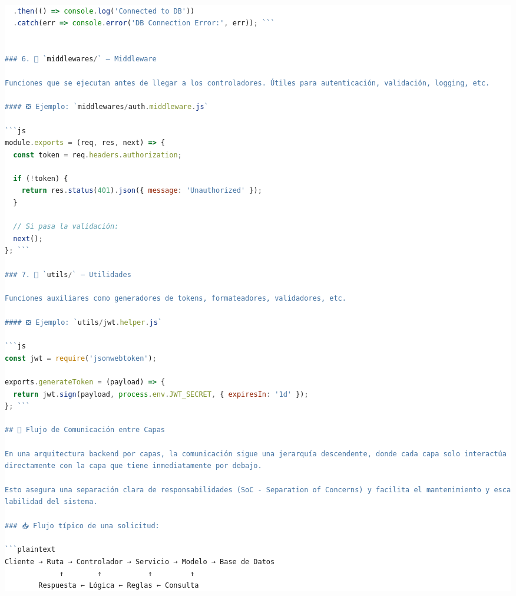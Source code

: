 ```js
  .then(() => console.log('Connected to DB'))
  .catch(err => console.error('DB Connection Error:', err)); ```


### 6. 📁 `middlewares/` – Middleware

Funciones que se ejecutan antes de llegar a los controladores. Útiles para autenticación, validación, logging, etc.

#### ❎ Ejemplo: `middlewares/auth.middleware.js`

```js
module.exports = (req, res, next) => {
  const token = req.headers.authorization;

  if (!token) {
    return res.status(401).json({ message: 'Unauthorized' });
  }

  // Si pasa la validación:
  next();
}; ```

### 7. 📁 `utils/` – Utilidades

Funciones auxiliares como generadores de tokens, formateadores, validadores, etc.

#### ❎ Ejemplo: `utils/jwt.helper.js`

```js
const jwt = require('jsonwebtoken');

exports.generateToken = (payload) => {
  return jwt.sign(payload, process.env.JWT_SECRET, { expiresIn: '1d' });
}; ```

## 🔁 Flujo de Comunicación entre Capas

En una arquitectura backend por capas, la comunicación sigue una jerarquía descendente, donde cada capa solo interactúa directamente con la capa que tiene inmediatamente por debajo.

Esto asegura una separación clara de responsabilidades (SoC - Separation of Concerns) y facilita el mantenimiento y escalabilidad del sistema.

### 📥 Flujo típico de una solicitud:

```plaintext
Cliente → Ruta → Controlador → Servicio → Modelo → Base de Datos
             ↑        ↑           ↑         ↑
        Respuesta ← Lógica ← Reglas ← Consulta
```
